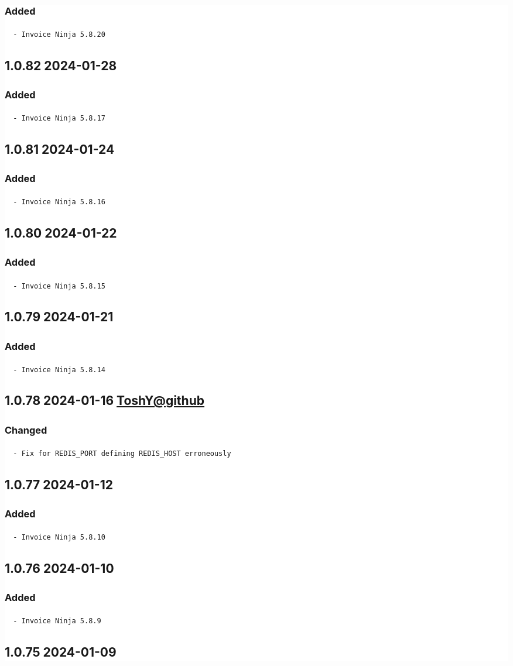    ### Added
      - Invoice Ninja 5.8.20


## 1.0.82 2024-01-28 <dave at tiredofit dot ca>

   ### Added
      - Invoice Ninja 5.8.17


## 1.0.81 2024-01-24 <dave at tiredofit dot ca>

   ### Added
      - Invoice Ninja 5.8.16


## 1.0.80 2024-01-22 <dave at tiredofit dot ca>

   ### Added
      - Invoice Ninja 5.8.15


## 1.0.79 2024-01-21 <dave at tiredofit dot ca>

   ### Added
      - Invoice Ninja 5.8.14


## 1.0.78 2024-01-16 <ToshY@github>

   ### Changed
      - Fix for REDIS_PORT defining REDIS_HOST erroneously


## 1.0.77 2024-01-12 <dave at tiredofit dot ca>

   ### Added
      - Invoice Ninja 5.8.10


## 1.0.76 2024-01-10 <dave at tiredofit dot ca>

   ### Added
      - Invoice Ninja 5.8.9


## 1.0.75 2024-01-09 <dave at tiredofit dot ca>
